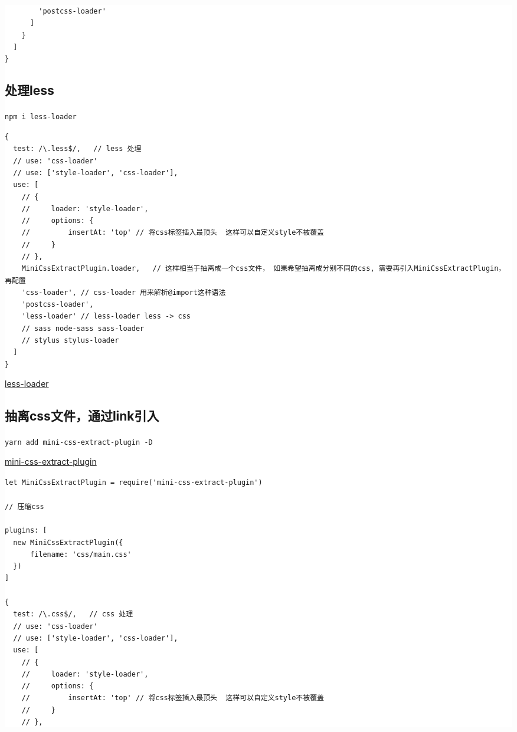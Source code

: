 ```
        'postcss-loader'
      ]
    }
  ]
}
```


## 处理less

`npm i less-loader`

```
{
  test: /\.less$/,   // less 处理
  // use: 'css-loader'
  // use: ['style-loader', 'css-loader'],
  use: [
    // {
    //     loader: 'style-loader',
    //     options: {
    //         insertAt: 'top' // 将css标签插入最顶头  这样可以自定义style不被覆盖
    //     }
    // },
    MiniCssExtractPlugin.loader,   // 这样相当于抽离成一个css文件， 如果希望抽离成分别不同的css, 需要再引入MiniCssExtractPlugin，再配置
    'css-loader', // css-loader 用来解析@import这种语法
    'postcss-loader',
    'less-loader' // less-loader less -> css
    // sass node-sass sass-loader
    // stylus stylus-loader
  ]
}
```

[less-loader](https://webpack.js.org/loaders/less-loader/#src/components/Sidebar/Sidbar.jsx)

## 抽离css文件，通过link引入

`yarn add mini-css-extract-plugin -D`

[mini-css-extract-plugin](https://github.com/webpack-contrib/mini-css-extract-plugin)

```
let MiniCssExtractPlugin = require('mini-css-extract-plugin')

// 压缩css

plugins: [
  new MiniCssExtractPlugin({
      filename: 'css/main.css'
  })
]

{
  test: /\.css$/,   // css 处理
  // use: 'css-loader'
  // use: ['style-loader', 'css-loader'],
  use: [
    // {
    //     loader: 'style-loader',
    //     options: {
    //         insertAt: 'top' // 将css标签插入最顶头  这样可以自定义style不被覆盖
    //     }
    // },
```